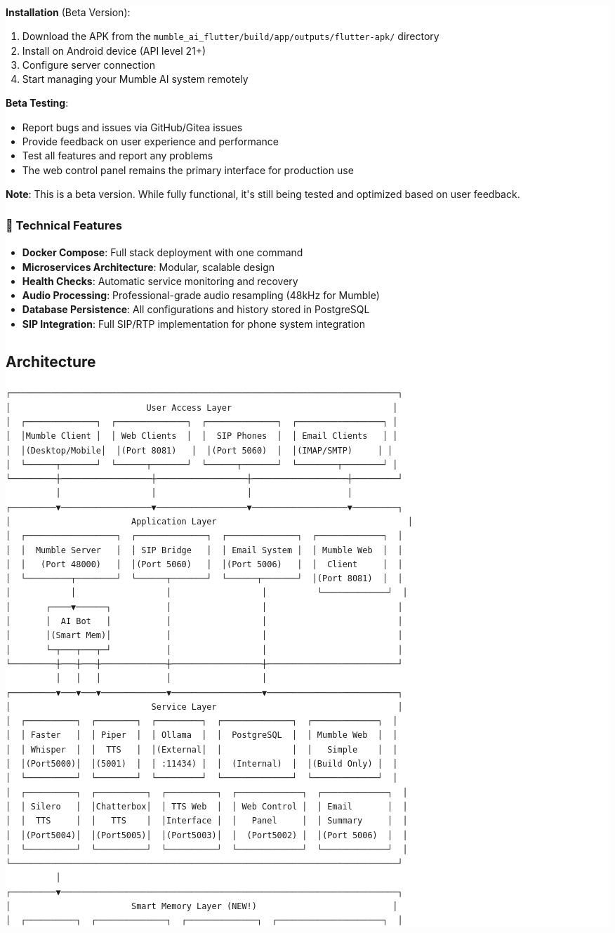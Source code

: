 **Installation** (Beta Version):
1. Download the APK from the `mumble_ai_flutter/build/app/outputs/flutter-apk/` directory
2. Install on Android device (API level 21+)
3. Configure server connection
4. Start managing your Mumble AI system remotely

**Beta Testing**:
- Report bugs and issues via GitHub/Gitea issues
- Provide feedback on user experience and performance
- Test all features and report any problems
- The web control panel remains the primary interface for production use

**Note**: This is a beta version. While fully functional, it's still being tested and optimized based on user feedback.

### 🔧 Technical Features
- **Docker Compose**: Full stack deployment with one command
- **Microservices Architecture**: Modular, scalable design
- **Health Checks**: Automatic service monitoring and recovery
- **Audio Processing**: Professional-grade audio resampling (48kHz for Mumble)
- **Database Persistence**: All configurations and history stored in PostgreSQL
- **SIP Integration**: Full SIP/RTP implementation for phone system integration

## Architecture

```
┌─────────────────────────────────────────────────────────────────────────────┐
│                           User Access Layer                                │
│  ┌──────────────┐  ┌──────────────┐  ┌──────────────┐  ┌─────────────────┐ │
│  │Mumble Client │  │ Web Clients  │  │  SIP Phones  │  │ Email Clients   │ │
│  │(Desktop/Mobile│  │(Port 8081)   │  │(Port 5060)  │  │(IMAP/SMTP)     │ │
│  └──────┬───────┘  └──────┬───────┘  └──────┬───────┘  └────────┬────────┘ │
└─────────┼──────────────────┼──────────────────┼───────────────────┼─────────┘
          │                  │                  │                   │
┌─────────▼──────────────────▼──────────────────▼───────────────────▼─────────┐
│                        Application Layer                                      │
│  ┌──────────────────┐  ┌──────────────┐  ┌──────────────┐  ┌─────────────┐  │
│  │  Mumble Server   │  │ SIP Bridge   │  │ Email System │  │ Mumble Web  │  │
│  │   (Port 48000)   │  │(Port 5060)   │  │(Port 5006)   │  │  Client     │  │
│  └─────────┬────────┘  └──────┬───────┘  └──────┬───────┘  │(Port 8081)  │  │
│            │                  │                  │          └─────────────┘  │
│       ┌────▼──────┐           │                  │                          │
│       │  AI Bot   │           │                  │                          │
│       │(Smart Mem)│           │                  │                          │
│       └─┬───┬───┬─┘           │                  │                          │
└─────────┼───┼───┼─────────────┼──────────────────┼──────────────────────────┘
          │   │   │             │                  │
┌─────────▼───▼───▼─────────────▼──────────────────▼──────────────────────────┐
│                            Service Layer                                    │
│  ┌──────────┐  ┌────────┐  ┌─────────┐  ┌──────────────┐  ┌─────────────┐  │
│  │ Faster   │  │ Piper  │  │ Ollama  │  │  PostgreSQL  │  │ Mumble Web  │  │
│  │ Whisper  │  │  TTS   │  │(External│  │              │  │   Simple    │  │
│  │(Port5000)│  │(5001)  │  │ :11434) │  │  (Internal)  │  │(Build Only) │  │
│  └──────────┘  └────────┘  └─────────┘  └──────────────┘  └─────────────┘  │
│  ┌──────────┐  ┌──────────┐  ┌──────────┐  ┌─────────────┐  ┌─────────────┐  │
│  │ Silero   │  │Chatterbox│  │ TTS Web  │  │ Web Control │  │ Email       │  │
│  │  TTS     │  │   TTS    │  │Interface │  │   Panel     │  │ Summary     │  │
│  │(Port5004)│  │(Port5005)│  │(Port5003)│  │  (Port5002) │  │(Port 5006)  │  │
│  └──────────┘  └──────────┘  └──────────┘  └─────────────┘  └─────────────┘  │
└─────────────────────────────────────────────────────────────────────────────┘
          │
┌─────────▼───────────────────────────────────────────────────────────────────┐
│                        Smart Memory Layer (NEW!)                           │
│  ┌──────────┐  ┌──────────────┐  ┌──────────────┐  ┌─────────────────────┐  │
```